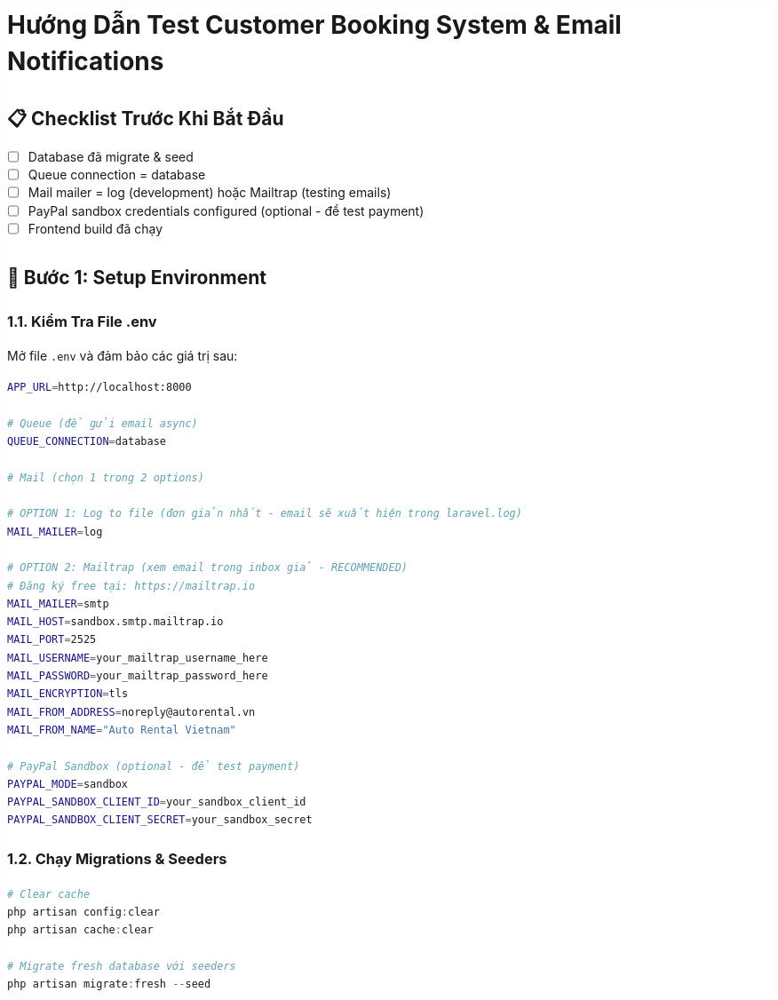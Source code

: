 # Hướng Dẫn Test Customer Booking System & Email Notifications

## 📋 Checklist Trước Khi Bắt Đầu

- [ ] Database đã migrate & seed
- [ ] Queue connection = database
- [ ] Mail mailer = log (development) hoặc Mailtrap (testing emails)
- [ ] PayPal sandbox credentials configured (optional - để test payment)
- [ ] Frontend build đã chạy

## 🚀 Bước 1: Setup Environment

### 1.1. Kiểm Tra File .env

Mở file `.env` và đảm bảo các giá trị sau:

```bash
APP_URL=http://localhost:8000

# Queue (để gửi email async)
QUEUE_CONNECTION=database

# Mail (chọn 1 trong 2 options)

# OPTION 1: Log to file (đơn giản nhất - email sẽ xuất hiện trong laravel.log)
MAIL_MAILER=log

# OPTION 2: Mailtrap (xem email trong inbox giả - RECOMMENDED)
# Đăng ký free tại: https://mailtrap.io
MAIL_MAILER=smtp
MAIL_HOST=sandbox.smtp.mailtrap.io
MAIL_PORT=2525
MAIL_USERNAME=your_mailtrap_username_here
MAIL_PASSWORD=your_mailtrap_password_here
MAIL_ENCRYPTION=tls
MAIL_FROM_ADDRESS=noreply@autorental.vn
MAIL_FROM_NAME="Auto Rental Vietnam"

# PayPal Sandbox (optional - để test payment)
PAYPAL_MODE=sandbox
PAYPAL_SANDBOX_CLIENT_ID=your_sandbox_client_id
PAYPAL_SANDBOX_CLIENT_SECRET=your_sandbox_secret
```

### 1.2. Chạy Migrations & Seeders

```powershell
# Clear cache
php artisan config:clear
php artisan cache:clear

# Migrate fresh database với seeders
php artisan migrate:fresh --seed
```
